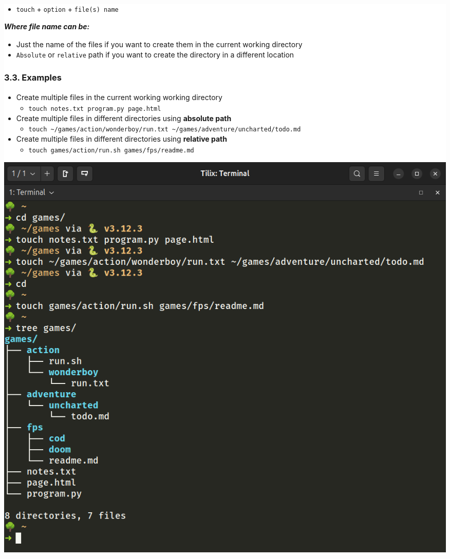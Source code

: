 * `touch` + `option` + `file(s) name`

***Where file name can be:***
  * Just the name of the files if you want to create them in the current working directory
  * `Absolute` or `relative` path if you want to create the directory in a different location


###  3.3. <a name='Examples-1'></a>Examples

* Create multiple files in the current working working directory
  * `touch notes.txt program.py page.html`
* Create multiple files in different directories using **absolute path**
  * `touch ~/games/action/wonderboy/run.txt ~/games/adventure/uncharted/todo.md`
* Create multiple files in different directories using **relative path**
  * `touch games/action/run.sh games/fps/readme.md`


<p align="center">
  <img src="/assets/extras/touch.png" alt="touch"/>
</p>
